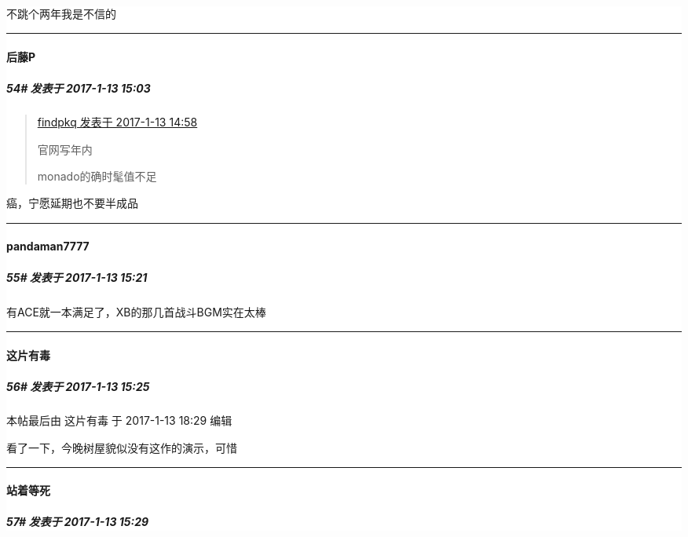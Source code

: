 


不跳个两年我是不信的







-----

####  后藤P  
##### 54#       发表于 2017-1-13 15:03



<blockquote><a href="httphttps://bbs.saraba1st.com/2b/forum.php?mod=redirect&amp;goto=findpost&amp;pid=34797261&amp;ptid=1368000" target="_blank">findpkq 发表于 2017-1-13 14:58</a>

官网写年内

monado的确时髦值不足</blockquote>
癌，宁愿延期也不要半成品







-----

####  pandaman7777  
##### 55#       发表于 2017-1-13 15:21




有ACE就一本满足了，XB的那几首战斗BGM实在太棒







-----

####  这片有毒  
##### 56#       发表于 2017-1-13 15:25



 本帖最后由 这片有毒 于 2017-1-13 18:29 编辑 

看了一下，今晚树屋貌似没有这作的演示，可惜







-----

####  站着等死  
##### 57#       发表于 2017-1-13 15:29

